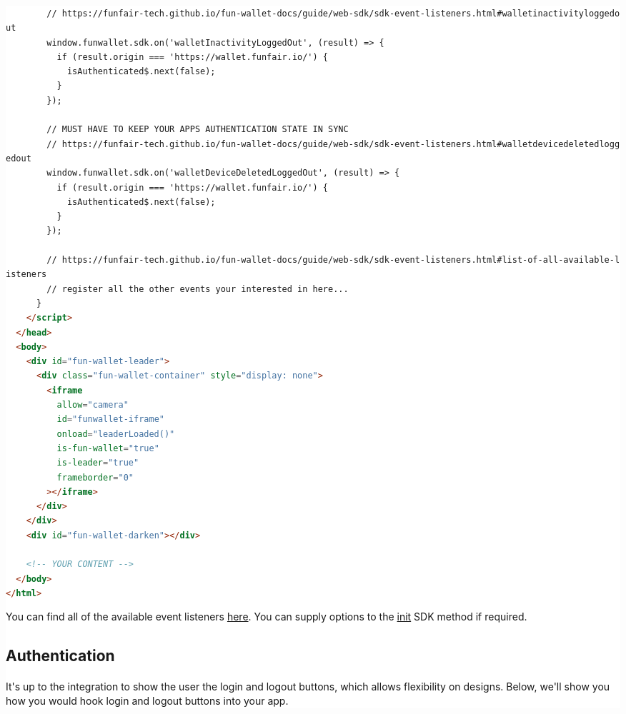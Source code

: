 ```html
        // https://funfair-tech.github.io/fun-wallet-docs/guide/web-sdk/sdk-event-listeners.html#walletinactivityloggedout
        window.funwallet.sdk.on('walletInactivityLoggedOut', (result) => {
          if (result.origin === 'https://wallet.funfair.io/') {
            isAuthenticated$.next(false);
          }
        });

        // MUST HAVE TO KEEP YOUR APPS AUTHENTICATION STATE IN SYNC
        // https://funfair-tech.github.io/fun-wallet-docs/guide/web-sdk/sdk-event-listeners.html#walletdevicedeletedloggedout
        window.funwallet.sdk.on('walletDeviceDeletedLoggedOut', (result) => {
          if (result.origin === 'https://wallet.funfair.io/') {
            isAuthenticated$.next(false);
          }
        });

        // https://funfair-tech.github.io/fun-wallet-docs/guide/web-sdk/sdk-event-listeners.html#list-of-all-available-listeners
        // register all the other events your interested in here...
      }
    </script>
  </head>
  <body>
    <div id="fun-wallet-leader">
      <div class="fun-wallet-container" style="display: none">
        <iframe
          allow="camera"
          id="funwallet-iframe"
          onload="leaderLoaded()"
          is-fun-wallet="true"
          is-leader="true"
          frameborder="0"
        ></iframe>
      </div>
    </div>
    <div id="fun-wallet-darken"></div>

    <!-- YOUR CONTENT -->
  </body>
</html>
```

You can find all of the available event listeners [here](/guide/web-sdk/sdk-event-listeners.html). You can supply options to the [init](/guide/web-sdk/sdk-methods.html#init) SDK method if required.

## Authentication

It's up to the integration to show the user the login and logout buttons, which allows flexibility on designs. Below, we'll show you how you would hook login and logout buttons into your app.

